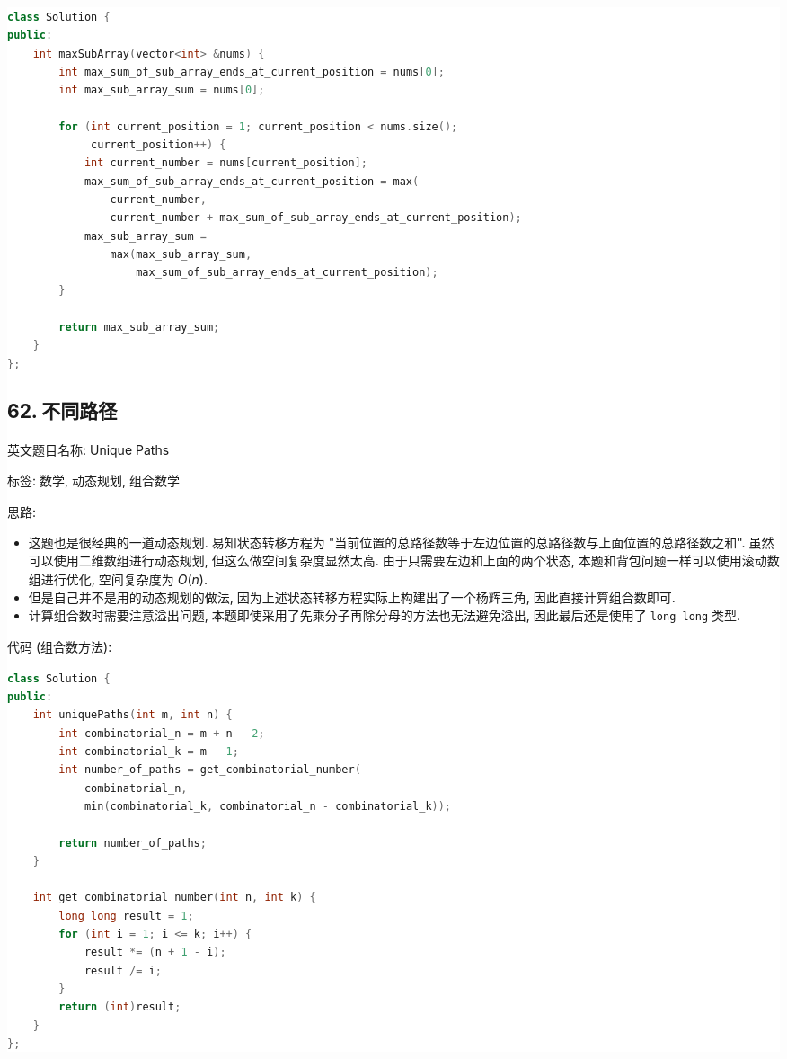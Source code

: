 ```cpp
class Solution {
public:
    int maxSubArray(vector<int> &nums) {
        int max_sum_of_sub_array_ends_at_current_position = nums[0];
        int max_sub_array_sum = nums[0];

        for (int current_position = 1; current_position < nums.size();
             current_position++) {
            int current_number = nums[current_position];
            max_sum_of_sub_array_ends_at_current_position = max(
                current_number,
                current_number + max_sum_of_sub_array_ends_at_current_position);
            max_sub_array_sum =
                max(max_sub_array_sum,
                    max_sum_of_sub_array_ends_at_current_position);
        }

        return max_sub_array_sum;
    }
};
```

## 62. 不同路径

英文题目名称: Unique Paths

标签: 数学, 动态规划, 组合数学

思路:

- 这题也是很经典的一道动态规划. 易知状态转移方程为 "当前位置的总路径数等于左边位置的总路径数与上面位置的总路径数之和". 虽然可以使用二维数组进行动态规划, 但这么做空间复杂度显然太高. 由于只需要左边和上面的两个状态, 本题和背包问题一样可以使用滚动数组进行优化, 空间复杂度为 $O(n)$.
- 但是自己并不是用的动态规划的做法, 因为上述状态转移方程实际上构建出了一个杨辉三角, 因此直接计算组合数即可.
- 计算组合数时需要注意溢出问题, 本题即使采用了先乘分子再除分母的方法也无法避免溢出, 因此最后还是使用了 `long long` 类型.

代码 (组合数方法):

```cpp
class Solution {
public:
    int uniquePaths(int m, int n) {
        int combinatorial_n = m + n - 2;
        int combinatorial_k = m - 1;
        int number_of_paths = get_combinatorial_number(
            combinatorial_n,
            min(combinatorial_k, combinatorial_n - combinatorial_k));

        return number_of_paths;
    }

    int get_combinatorial_number(int n, int k) {
        long long result = 1;
        for (int i = 1; i <= k; i++) {
            result *= (n + 1 - i);
            result /= i;
        }
        return (int)result;
    }
};
```
